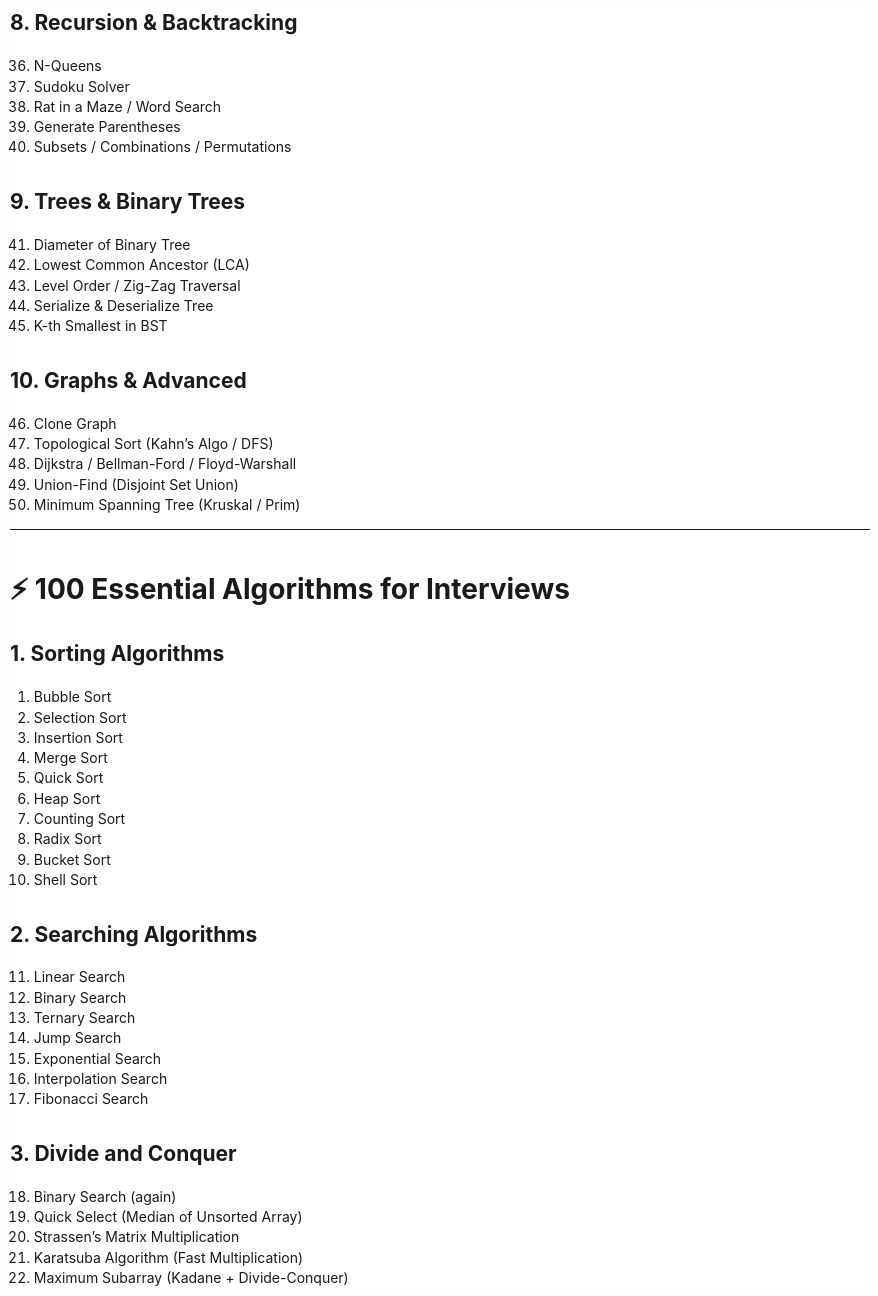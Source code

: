 ## 8. Recursion & Backtracking
36. N-Queens
37. Sudoku Solver
38. Rat in a Maze / Word Search
39. Generate Parentheses
40. Subsets / Combinations / Permutations

## 9. Trees & Binary Trees
41. Diameter of Binary Tree
42. Lowest Common Ancestor (LCA)
43. Level Order / Zig-Zag Traversal
44. Serialize & Deserialize Tree
45. K-th Smallest in BST

## 10. Graphs & Advanced
46. Clone Graph
47. Topological Sort (Kahn’s Algo / DFS)
48. Dijkstra / Bellman-Ford / Floyd-Warshall
49. Union-Find (Disjoint Set Union)
50. Minimum Spanning Tree (Kruskal / Prim)

---

# ⚡ 100 Essential Algorithms for Interviews

## 1. Sorting Algorithms
1. Bubble Sort  
2. Selection Sort  
3. Insertion Sort  
4. Merge Sort  
5. Quick Sort  
6. Heap Sort  
7. Counting Sort  
8. Radix Sort  
9. Bucket Sort  
10. Shell Sort  

## 2. Searching Algorithms
11. Linear Search  
12. Binary Search  
13. Ternary Search  
14. Jump Search  
15. Exponential Search  
16. Interpolation Search  
17. Fibonacci Search  

## 3. Divide and Conquer
18. Binary Search (again)  
19. Quick Select (Median of Unsorted Array)  
20. Strassen’s Matrix Multiplication  
21. Karatsuba Algorithm (Fast Multiplication)  
22. Maximum Subarray (Kadane + Divide-Conquer)  
